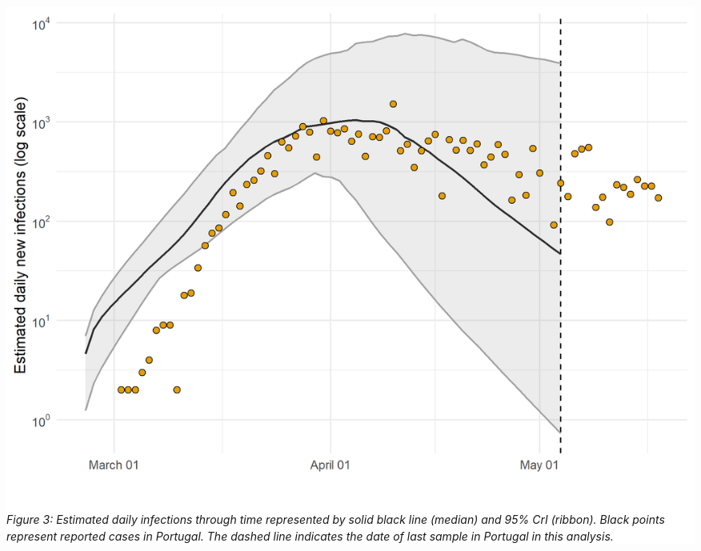 <img src="Daily_log.png" width="1050" />


*Figure 3: Estimated daily  infections through time represented by solid black line (median) and 95% CrI (ribbon). Black points represent reported cases in Portugal. The dashed line indicates the date of last sample in Portugal in this analysis.*

